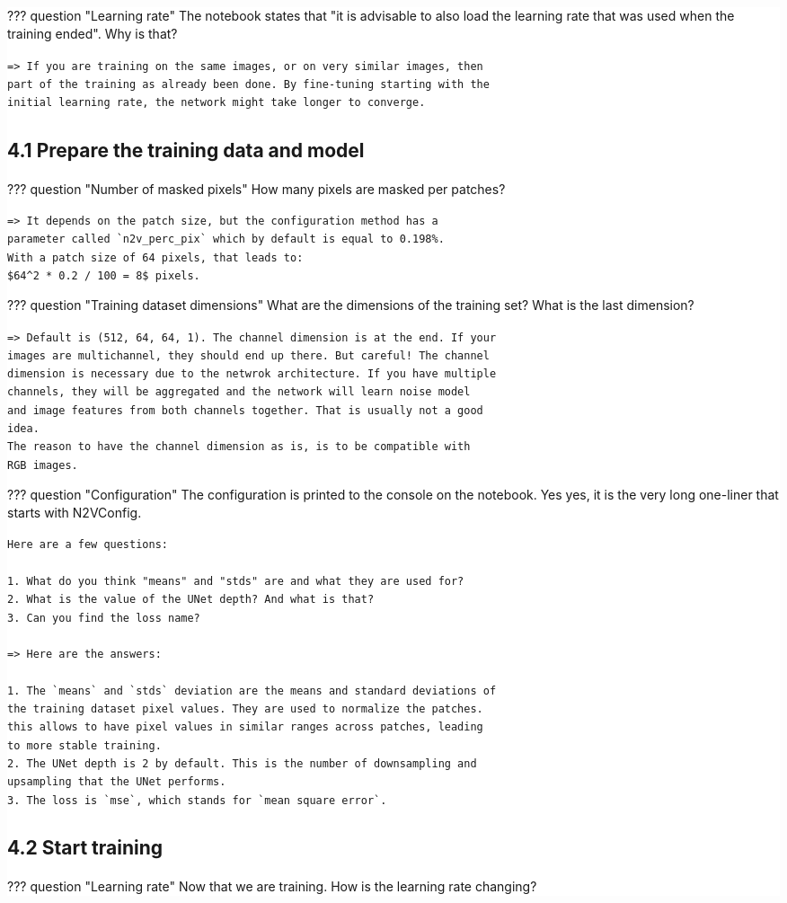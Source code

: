 ??? question "Learning rate"
    The notebook states that "it is advisable to also load the learning rate
    that was used when the training ended". Why is that?

    => If you are training on the same images, or on very similar images, then
    part of the training as already been done. By fine-tuning starting with the
    initial learning rate, the network might take longer to converge.

## 4.1 Prepare the training data and model

??? question "Number of masked pixels"
    How many pixels are masked per patches?

    => It depends on the patch size, but the configuration method has a
    parameter called `n2v_perc_pix` which by default is equal to 0.198%.
    With a patch size of 64 pixels, that leads to:
    $64^2 * 0.2 / 100 = 8$ pixels.

??? question "Training dataset dimensions"
    What are the dimensions of the training set? What is the last dimension?

    => Default is (512, 64, 64, 1). The channel dimension is at the end. If your
    images are multichannel, they should end up there. But careful! The channel
    dimension is necessary due to the netwrok architecture. If you have multiple
    channels, they will be aggregated and the network will learn noise model
    and image features from both channels together. That is usually not a good
    idea.
    The reason to have the channel dimension as is, is to be compatible with
    RGB images.

??? question "Configuration"
    The configuration is printed to the console on the notebook. Yes yes, it is
    the very long one-liner that starts with N2VConfig.

    Here are a few questions:

    1. What do you think "means" and "stds" are and what they are used for?
    2. What is the value of the UNet depth? And what is that?
    3. Can you find the loss name?

    => Here are the answers:

    1. The `means` and `stds` deviation are the means and standard deviations of
    the training dataset pixel values. They are used to normalize the patches.
    this allows to have pixel values in similar ranges across patches, leading
    to more stable training.
    2. The UNet depth is 2 by default. This is the number of downsampling and
    upsampling that the UNet performs.
    3. The loss is `mse`, which stands for `mean square error`.

## 4.2 Start training

??? question "Learning rate"
    Now that we are training. How is the learning rate changing?
